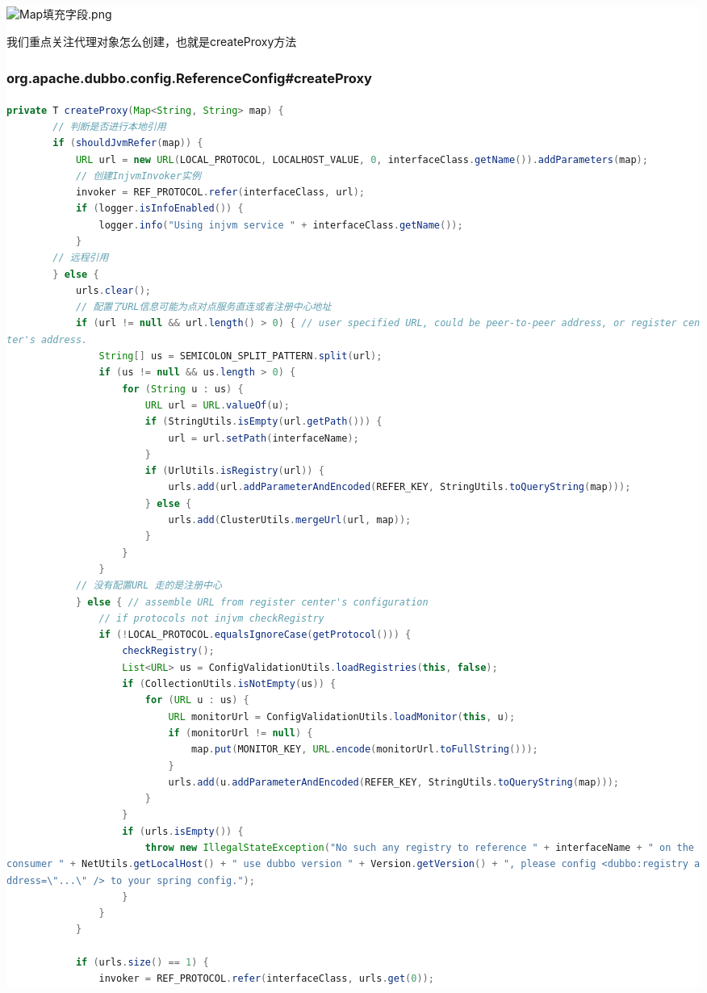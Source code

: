 ![Map填充字段.png](https://upload-images.jianshu.io/upload_images/14607771-3e0adef20edb663e.png?imageMogr2/auto-orient/strip%7CimageView2/2/w/1240)

我们重点关注代理对象怎么创建，也就是createProxy方法

### org.apache.dubbo.config.ReferenceConfig#createProxy

```java
private T createProxy(Map<String, String> map) {
        // 判断是否进行本地引用
        if (shouldJvmRefer(map)) {
            URL url = new URL(LOCAL_PROTOCOL, LOCALHOST_VALUE, 0, interfaceClass.getName()).addParameters(map);
            // 创建InjvmInvoker实例
            invoker = REF_PROTOCOL.refer(interfaceClass, url);
            if (logger.isInfoEnabled()) {
                logger.info("Using injvm service " + interfaceClass.getName());
            }
        // 远程引用
        } else {
            urls.clear();
            // 配置了URL信息可能为点对点服务直连或者注册中心地址
            if (url != null && url.length() > 0) { // user specified URL, could be peer-to-peer address, or register center's address.
                String[] us = SEMICOLON_SPLIT_PATTERN.split(url);
                if (us != null && us.length > 0) {
                    for (String u : us) {
                        URL url = URL.valueOf(u);
                        if (StringUtils.isEmpty(url.getPath())) {
                            url = url.setPath(interfaceName);
                        }
                        if (UrlUtils.isRegistry(url)) {
                            urls.add(url.addParameterAndEncoded(REFER_KEY, StringUtils.toQueryString(map)));
                        } else {
                            urls.add(ClusterUtils.mergeUrl(url, map));
                        }
                    }
                }
            // 没有配置URL 走的是注册中心
            } else { // assemble URL from register center's configuration
                // if protocols not injvm checkRegistry
                if (!LOCAL_PROTOCOL.equalsIgnoreCase(getProtocol())) {
                    checkRegistry();
                    List<URL> us = ConfigValidationUtils.loadRegistries(this, false);
                    if (CollectionUtils.isNotEmpty(us)) {
                        for (URL u : us) {
                            URL monitorUrl = ConfigValidationUtils.loadMonitor(this, u);
                            if (monitorUrl != null) {
                                map.put(MONITOR_KEY, URL.encode(monitorUrl.toFullString()));
                            }
                            urls.add(u.addParameterAndEncoded(REFER_KEY, StringUtils.toQueryString(map)));
                        }
                    }
                    if (urls.isEmpty()) {
                        throw new IllegalStateException("No such any registry to reference " + interfaceName + " on the consumer " + NetUtils.getLocalHost() + " use dubbo version " + Version.getVersion() + ", please config <dubbo:registry address=\"...\" /> to your spring config.");
                    }
                }
            }

            if (urls.size() == 1) {
                invoker = REF_PROTOCOL.refer(interfaceClass, urls.get(0));
```